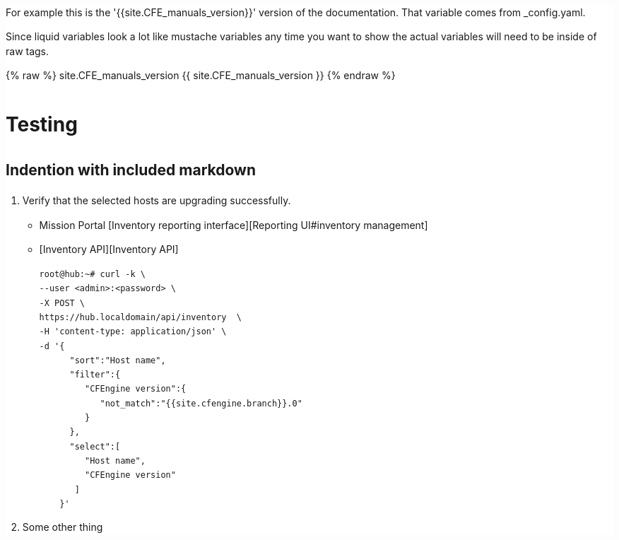 For example this is the '{{site.CFE_manuals_version}}' version of the
documentation. That variable comes from _config.yaml.

Since liquid variables look a lot like mustache variables any time you want to
show the actual variables will need to be inside of raw tags.

{% raw %}
site.CFE_manuals_version {{ site.CFE_manuals_version }}
{% endraw %}

# Testing
## Indention with included markdown

1. Verify that the selected hosts are upgrading successfully.

   - Mission Portal [Inventory reporting interface][Reporting UI#inventory management]

   - [Inventory API][Inventory API]

     ```console
     root@hub:~# curl -k \
     --user <admin>:<password> \
     -X POST \
     https://hub.localdomain/api/inventory  \
     -H 'content-type: application/json' \
     -d '{
           "sort":"Host name",
           "filter":{
              "CFEngine version":{
                 "not_match":"{{site.cfengine.branch}}.0"
              }
           },
           "select":[
              "Host name",
              "CFEngine version"
            ]
         }'
     ```
  
2. Some other thing


